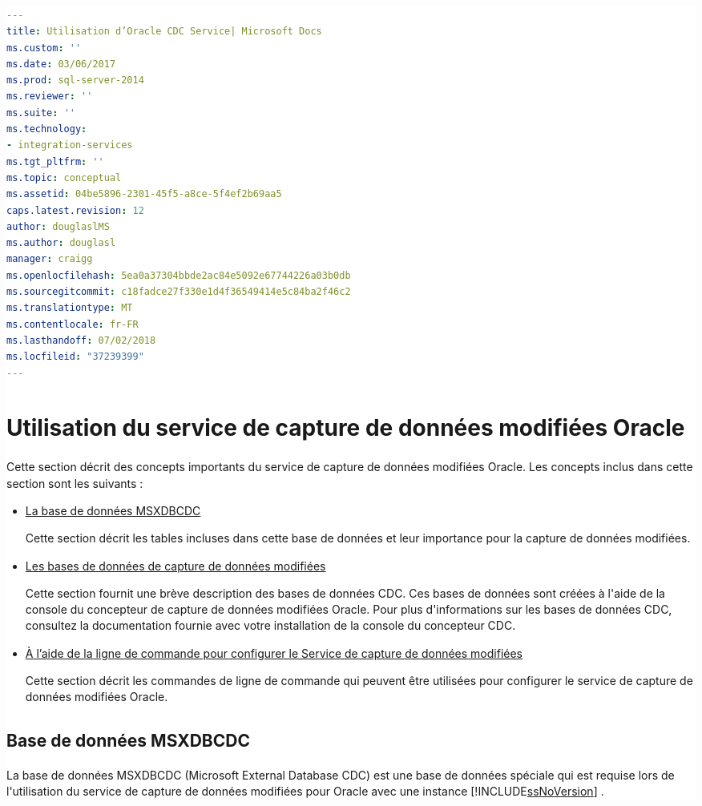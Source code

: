 ```yaml
---
title: Utilisation d’Oracle CDC Service| Microsoft Docs
ms.custom: ''
ms.date: 03/06/2017
ms.prod: sql-server-2014
ms.reviewer: ''
ms.suite: ''
ms.technology:
- integration-services
ms.tgt_pltfrm: ''
ms.topic: conceptual
ms.assetid: 04be5896-2301-45f5-a8ce-5f4ef2b69aa5
caps.latest.revision: 12
author: douglaslMS
ms.author: douglasl
manager: craigg
ms.openlocfilehash: 5ea0a37304bbde2ac84e5092e67744226a03b0db
ms.sourcegitcommit: c18fadce27f330e1d4f36549414e5c84ba2f46c2
ms.translationtype: MT
ms.contentlocale: fr-FR
ms.lasthandoff: 07/02/2018
ms.locfileid: "37239399"
---
```

# <a name="working-with-the-oracle-cdc-service"></a>Utilisation du service de capture de données modifiées Oracle
  Cette section décrit des concepts importants du service de capture de données modifiées Oracle. Les concepts inclus dans cette section sont les suivants :  
  
-   [La base de données MSXDBCDC](#BKMK_MSXDBCDC)  
  
     Cette section décrit les tables incluses dans cette base de données et leur importance pour la capture de données modifiées.  
  
-   [Les bases de données de capture de données modifiées](#BKMK_CDCdatabas)  
  
     Cette section fournit une brève description des bases de données CDC. Ces bases de données sont créées à l'aide de la console du concepteur de capture de données modifiées Oracle. Pour plus d'informations sur les bases de données CDC, consultez la documentation fournie avec votre installation de la console du concepteur CDC.  
  
-   [À l’aide de la ligne de commande pour configurer le Service de capture de données modifiées](#BKMK_CommandConfigCDC)  
  
     Cette section décrit les commandes de ligne de commande qui peuvent être utilisées pour configurer le service de capture de données modifiées Oracle.  
  
##  <a name="BKMK_MSXDBCDC"></a> Base de données MSXDBCDC  
 La base de données MSXDBCDC (Microsoft External Database CDC) est une base de données spéciale qui est requise lors de l'utilisation du service de capture de données modifiées pour Oracle avec une instance [!INCLUDE[ssNoVersion](../../includes/ssnoversion-md.md)] .  
  